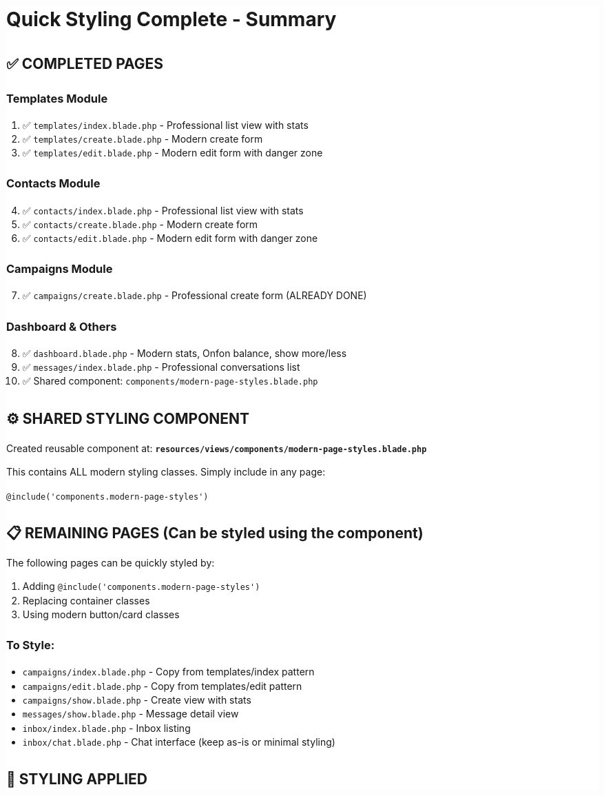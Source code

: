 # Quick Styling Complete - Summary

## ✅ COMPLETED PAGES

### Templates Module
1. ✅ `templates/index.blade.php` - Professional list view with stats
2. ✅ `templates/create.blade.php` - Modern create form
3. ✅ `templates/edit.blade.php` - Modern edit form with danger zone

### Contacts Module  
4. ✅ `contacts/index.blade.php` - Professional list view with stats
5. ✅ `contacts/create.blade.php` - Modern create form
6. ✅ `contacts/edit.blade.php` - Modern edit form with danger zone

### Campaigns Module
7. ✅ `campaigns/create.blade.php` - Professional create form (ALREADY DONE)

### Dashboard & Others
8. ✅ `dashboard.blade.php` - Modern stats, Onfon balance, show more/less
9. ✅ `messages/index.blade.php` - Professional conversations list
10. ✅ Shared component: `components/modern-page-styles.blade.php`

## ⚙️ SHARED STYLING COMPONENT

Created reusable component at:
**`resources/views/components/modern-page-styles.blade.php`**

This contains ALL modern styling classes. Simply include in any page:
```blade
@include('components.modern-page-styles')
```

## 📋 REMAINING PAGES (Can be styled using the component)

The following pages can be quickly styled by:
1. Adding `@include('components.modern-page-styles')`
2. Replacing container classes
3. Using modern button/card classes

### To Style:
- `campaigns/index.blade.php` - Copy from templates/index pattern
- `campaigns/edit.blade.php` - Copy from templates/edit pattern  
- `campaigns/show.blade.php` - Create view with stats
- `messages/show.blade.php` - Message detail view
- `inbox/index.blade.php` - Inbox listing
- `inbox/chat.blade.php` - Chat interface (keep as-is or minimal styling)

## 🎨 STYLING APPLIED
